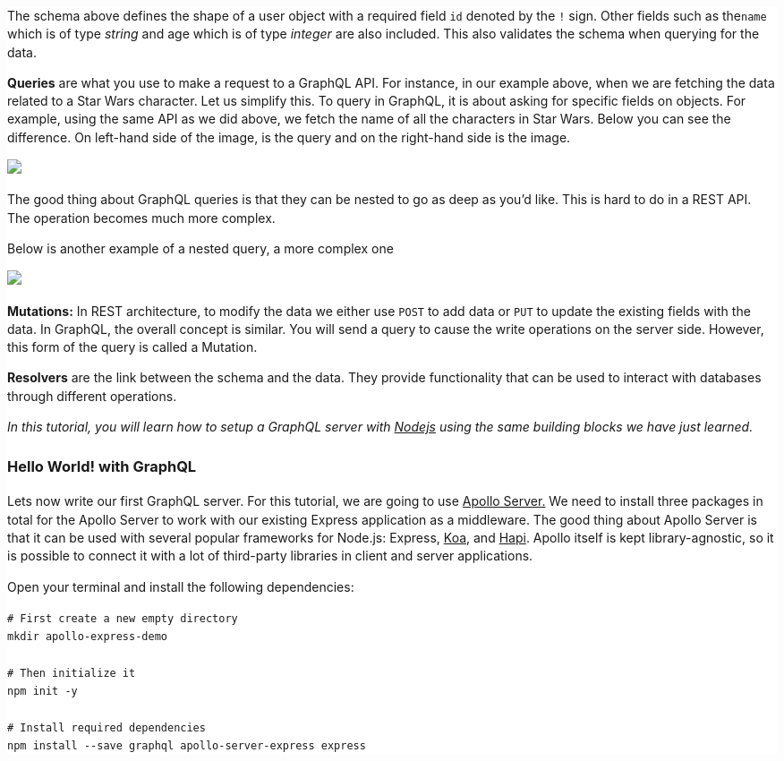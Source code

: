 The schema above defines the shape of a user object with a required field `id` denoted by the `!` sign. Other fields such as the`name` which is of type _string_ and age which is of type _integer_ are also included. This also validates the schema when querying for the data.

**Queries** are what you use to make a request to a GraphQL API. For instance, in our example above, when we are fetching the data related to a Star Wars character. Let us simplify this. To query in GraphQL, it is about asking for specific fields on objects. For example, using the same API as we did above, we fetch the name of all the characters in Star Wars. Below you can see the difference. On left-hand side of the image, is the query and on the right-hand side is the image.

<img src='https://cdn-images-1.medium.com/max/1200/1*L-Z_EF1tNkq4jUhsopHasw.png' />

The good thing about GraphQL queries is that they can be nested to go as deep as you’d like. This is hard to do in a REST API. The operation becomes much more complex.

Below is another example of a nested query, a more complex one

<img src='https://cdn-images-1.medium.com/max/1200/1*ug3h4hZmAeuNHyy93Ygy2Q.png' />

**Mutations:** In REST architecture, to modify the data we either use `POST` to add data or `PUT` to update the existing fields with the data. In GraphQL, the overall concept is similar. You will send a query to cause the write operations on the server side. However, this form of the query is called a Mutation.

**Resolvers** are the link between the schema and the data. They provide functionality that can be used to interact with databases through different operations.

_In this tutorial, you will learn how to setup a GraphQL server with_ [_Nodejs_](https://www.crowdbotics.com/build/node-js?utm_source=medium&utm_campaign=nodeh&utm_medium=node&utm_content=koa-rest-api) _using the same building blocks we have just learned._

### Hello World! with GraphQL

Lets now write our first GraphQL server. For this tutorial, we are going to use [Apollo Server.](https://www.apollographql.com/docs/apollo-server/) We need to install three packages in total for the Apollo Server to work with our existing Express application as a middleware. The good thing about Apollo Server is that it can be used with several popular frameworks for Node.js: Express, [Koa](https://medium.com/crowdbotics/building-a-rest-api-with-koajs-417c276929e2), and [Hapi](https://medium.com/crowdbotics/setting-up-nodejs-backend-for-a-react-app-fe2219f26ea4). Apollo itself is kept library-agnostic, so it is possible to connect it with a lot of third-party libraries in client and server applications.

Open your terminal and install the following dependencies:

```shell
# First create a new empty directory
mkdir apollo-express-demo

# Then initialize it
npm init -y

# Install required dependencies
npm install --save graphql apollo-server-express express
```
